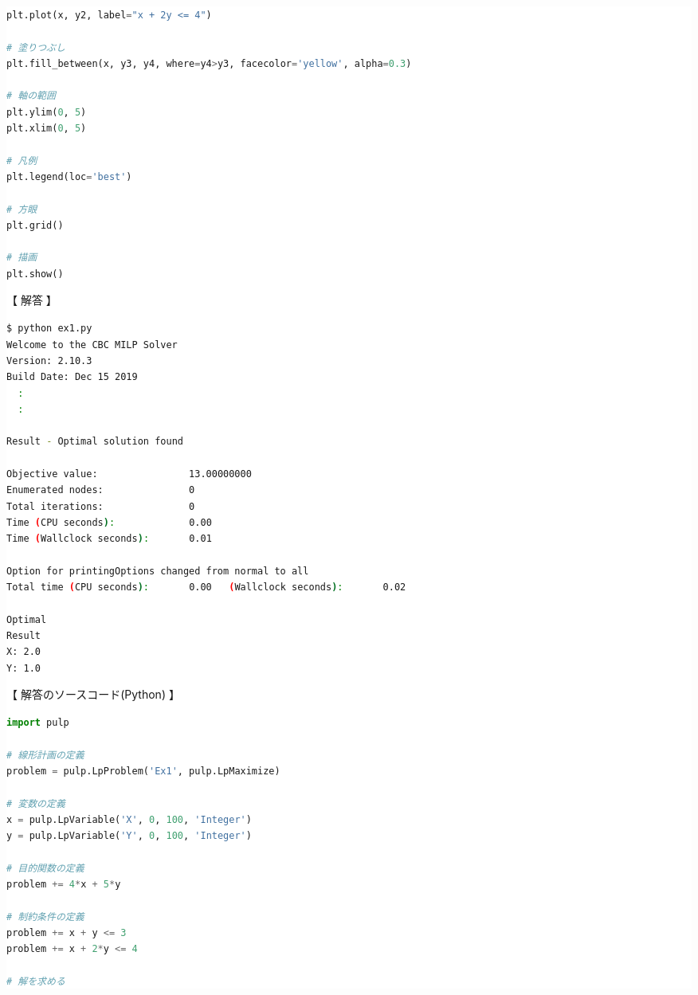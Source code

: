 ```python
plt.plot(x, y2, label="x + 2y <= 4")

# 塗りつぶし
plt.fill_between(x, y3, y4, where=y4>y3, facecolor='yellow', alpha=0.3)

# 軸の範囲
plt.ylim(0, 5)
plt.xlim(0, 5)

# 凡例
plt.legend(loc='best')

# 方眼
plt.grid()

# 描画
plt.show()
```

【 解答 】
```sh
$ python ex1.py
Welcome to the CBC MILP Solver 
Version: 2.10.3 
Build Date: Dec 15 2019 
  :
  :

Result - Optimal solution found

Objective value:                13.00000000
Enumerated nodes:               0
Total iterations:               0
Time (CPU seconds):             0.00
Time (Wallclock seconds):       0.01

Option for printingOptions changed from normal to all
Total time (CPU seconds):       0.00   (Wallclock seconds):       0.02

Optimal
Result
X: 2.0
Y: 1.0
```

【 解答のソースコード(Python) 】
```python
import pulp

# 線形計画の定義
problem = pulp.LpProblem('Ex1', pulp.LpMaximize)

# 変数の定義
x = pulp.LpVariable('X', 0, 100, 'Integer') 
y = pulp.LpVariable('Y', 0, 100, 'Integer') 

# 目的関数の定義
problem += 4*x + 5*y

# 制約条件の定義
problem += x + y <= 3
problem += x + 2*y <= 4

# 解を求める
```